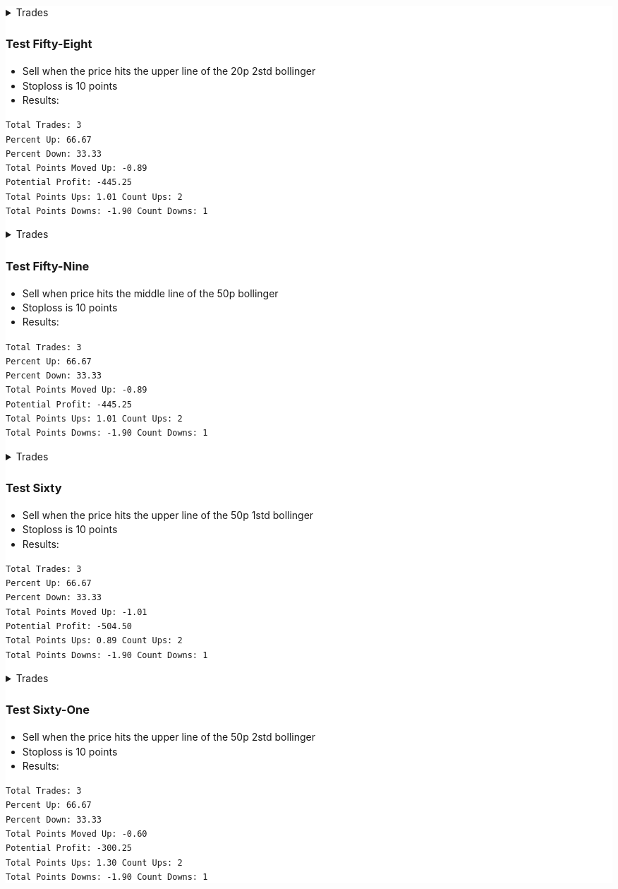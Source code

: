 
<details><summary>Trades</summary></details>

### Test Fifty-Eight
* Sell when the price hits the upper line of the 20p 2std bollinger
* Stoploss is 10 points
* Results:
```
Total Trades: 3
Percent Up: 66.67
Percent Down: 33.33
Total Points Moved Up: -0.89
Potential Profit: -445.25
Total Points Ups: 1.01 Count Ups: 2
Total Points Downs: -1.90 Count Downs: 1
```

<details><summary>Trades</summary></details>

### Test Fifty-Nine
* Sell when price hits the middle line of the 50p bollinger
* Stoploss is 10 points
* Results:
```
Total Trades: 3
Percent Up: 66.67
Percent Down: 33.33
Total Points Moved Up: -0.89
Potential Profit: -445.25
Total Points Ups: 1.01 Count Ups: 2
Total Points Downs: -1.90 Count Downs: 1
```

<details><summary>Trades</summary></details>

### Test Sixty
* Sell when the price hits the upper line of the 50p 1std bollinger
* Stoploss is 10 points
* Results:
```
Total Trades: 3
Percent Up: 66.67
Percent Down: 33.33
Total Points Moved Up: -1.01
Potential Profit: -504.50
Total Points Ups: 0.89 Count Ups: 2
Total Points Downs: -1.90 Count Downs: 1
```

<details><summary>Trades</summary></details>

### Test Sixty-One
* Sell when the price hits the upper line of the 50p 2std bollinger
* Stoploss is 10 points
* Results:
```
Total Trades: 3
Percent Up: 66.67
Percent Down: 33.33
Total Points Moved Up: -0.60
Potential Profit: -300.25
Total Points Ups: 1.30 Count Ups: 2
Total Points Downs: -1.90 Count Downs: 1
```
